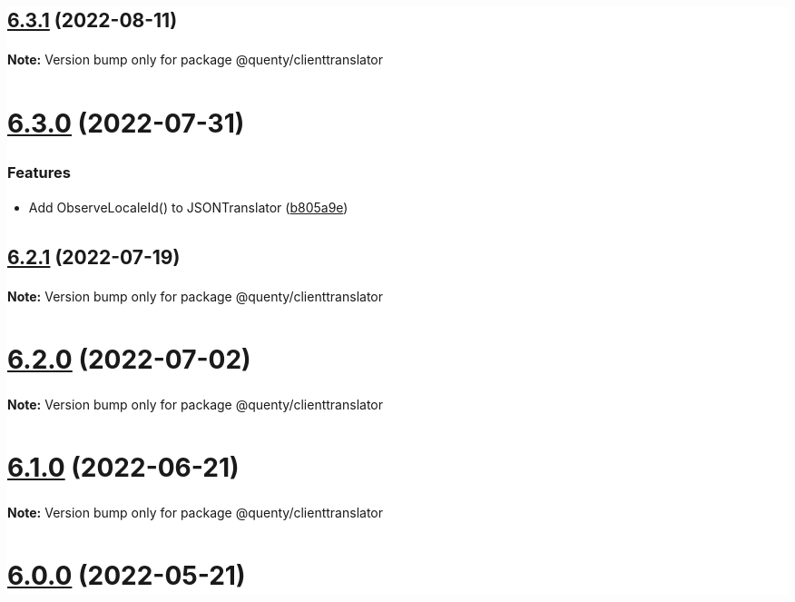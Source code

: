 

## [6.3.1](https://github.com/Quenty/NevermoreEngine/compare/@quenty/clienttranslator@6.3.0...@quenty/clienttranslator@6.3.1) (2022-08-11)

**Note:** Version bump only for package @quenty/clienttranslator





# [6.3.0](https://github.com/Quenty/NevermoreEngine/compare/@quenty/clienttranslator@6.2.1...@quenty/clienttranslator@6.3.0) (2022-07-31)


### Features

* Add ObserveLocaleId() to JSONTranslator ([b805a9e](https://github.com/Quenty/NevermoreEngine/commit/b805a9e2170623d17cc2a832ea78d867d829e094))





## [6.2.1](https://github.com/Quenty/NevermoreEngine/compare/@quenty/clienttranslator@6.2.0...@quenty/clienttranslator@6.2.1) (2022-07-19)

**Note:** Version bump only for package @quenty/clienttranslator





# [6.2.0](https://github.com/Quenty/NevermoreEngine/compare/@quenty/clienttranslator@6.1.0...@quenty/clienttranslator@6.2.0) (2022-07-02)

**Note:** Version bump only for package @quenty/clienttranslator





# [6.1.0](https://github.com/Quenty/NevermoreEngine/compare/@quenty/clienttranslator@6.0.0...@quenty/clienttranslator@6.1.0) (2022-06-21)

**Note:** Version bump only for package @quenty/clienttranslator





# [6.0.0](https://github.com/Quenty/NevermoreEngine/compare/@quenty/clienttranslator@5.2.0...@quenty/clienttranslator@6.0.0) (2022-05-21)
